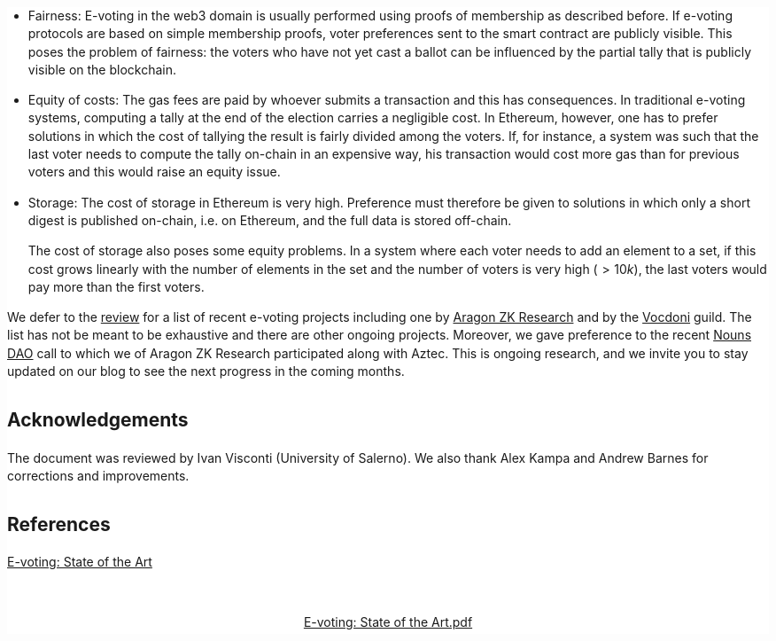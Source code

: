 * Fairness: E-voting in the web3 domain is usually performed using proofs of membership as described before. If e-voting protocols are based on simple membership proofs, voter preferences sent to the smart contract are publicly visible. This poses the problem of fairness: the voters who have not yet cast a ballot can be influenced by the partial tally that is publicly visible on the blockchain.
    
 * Equity of costs: The gas fees are paid by whoever submits a transaction and this has consequences. In traditional e-voting systems, computing a tally at the end of the election carries a negligible cost. In Ethereum, however, one has to prefer solutions in which the cost of tallying the result is fairly divided among the voters. If, for instance, a system was such that the last voter needs to compute the tally on-chain in an expensive way, his transaction would cost more gas than for previous voters and this would raise an equity issue.
    
 * Storage: The cost of storage in Ethereum is very high. Preference must therefore be given to solutions in which only a short digest is published on-chain, i.e. on Ethereum, and the full data is stored off-chain.

    The cost of storage also poses some equity problems. In a system where each voter needs to add an element to a set, if this cost grows linearly with the number of elements in the set and the number of voters is very high ($> 10k$), the last voters would pay more than the first voters.
    
    
We defer to the [review](https://github.com/aragonzkresearch/blog/blob/main/pdf/evoting-review.pdf) for a list of recent e-voting projects including one by [Aragon ZK Research](https://research.aragon.org/) and by the [Vocdoni](https://vocdoni.io/) guild. The list has not be meant to be exhaustive and there are other ongoing projects. Moreover, we gave preference to the recent [Nouns DAO]({https://prop.house/nouns/private-voting-research-sprint}) call to which we of Aragon ZK Research participated along with Aztec. This is ongoing research, and we invite you to stay updated on our blog to see the next progress in the coming months.

## Acknowledgements
The document was reviewed by Ivan Visconti (University of Salerno). We also thank Alex Kampa and Andrew Barnes for corrections and improvements.

## References
[E-voting: State of the Art](https://github.com/aragonzkresearch/blog/blob/main/pdf/evoting-review.pdf)

<div style="text-align:center; margin:40px;">
<a href="https://github.com/aragonzkresearch/blog/blob/main/pdf/evoting-review.pdf" target="_blank" class="alert alert-primary" role="alert">
  <i class="bi bi-file-earmark-text" style="font-size: 1.5rem;"></i> E-voting: State of the Art.pdf
</a>
</div>

